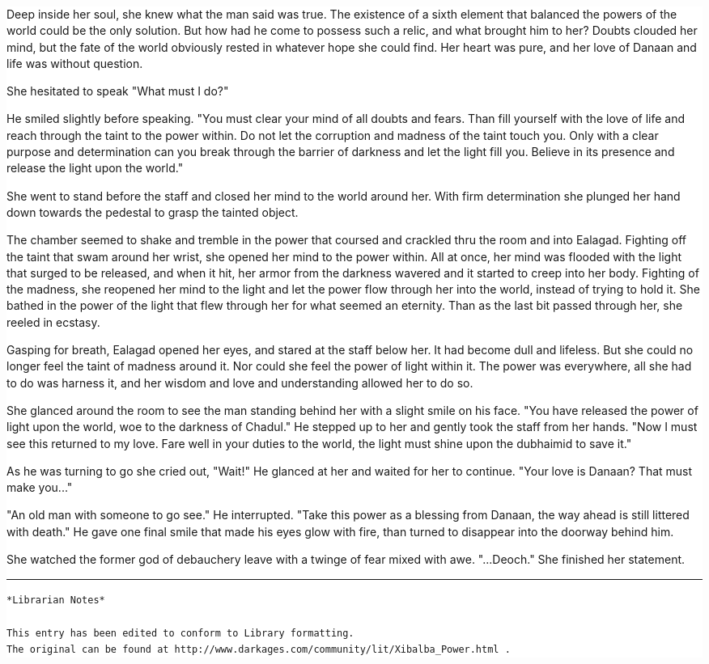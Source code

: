 Deep inside her soul, she knew what the man said was true. The existence of a
sixth element that balanced the powers of the world could be the only solution.
But how had he come to possess such a relic, and what brought him to her?
Doubts clouded her mind, but the fate of the world obviously rested in whatever
hope she could find. Her heart was pure, and her love of Danaan and life was
without question.

She hesitated to speak "What must I do?"

He smiled slightly before speaking. "You must clear your mind of all doubts and
fears. Than fill yourself with the love of life and reach through the taint to
the power within. Do not let the corruption and madness of the taint touch you.
Only with a clear purpose and determination can you break through the barrier
of darkness and let the light fill you. Believe in its presence and release the
light upon the world."

She went to stand before the staff and closed her mind to the world around her.
With firm determination she plunged her hand down towards the pedestal to grasp
the tainted object.

The chamber seemed to shake and tremble in the power that coursed and crackled
thru the room and into Ealagad. Fighting off the taint that swam around her
wrist, she opened her mind to the power within. All at once, her mind was
flooded with the light that surged to be released, and when it hit, her armor
from the darkness wavered and it started to creep into her body. Fighting of
the madness, she reopened her mind to the light and let the power flow through
her into the world, instead of trying to hold it. She bathed in the power of
the light that flew through her for what seemed an eternity. Than as the last
bit passed through her, she reeled in ecstasy.

Gasping for breath, Ealagad opened her eyes, and stared at the staff below her.
It had become dull and lifeless. But she could no longer feel the taint of
madness around it. Nor could she feel the power of light within it. The power
was everywhere, all she had to do was harness it, and her wisdom and love and
understanding allowed her to do so.

She glanced around the room to see the man standing behind her with a slight
smile on his face. "You have released the power of light upon the world, woe to
the darkness of Chadul." He stepped up to her and gently took the staff from
her hands. "Now I must see this returned to my love. Fare well in your duties
to the world, the light must shine upon the dubhaimid to save it."

As he was turning to go she cried out, "Wait!" He glanced at her and waited for
her to continue. "Your love is Danaan? That must make you..."

"An old man with someone to go see." He interrupted. "Take this power as a
blessing from Danaan, the way ahead is still littered with death." He gave one
final smile that made his eyes glow with fire, than turned to disappear into
the doorway behind him.

She watched the former god of debauchery leave with a twinge of fear mixed with
awe. "...Deoch." She finished her statement.

***

```
*Librarian Notes*

This entry has been edited to conform to Library formatting.
The original can be found at http://www.darkages.com/community/lit/Xibalba_Power.html .
```
